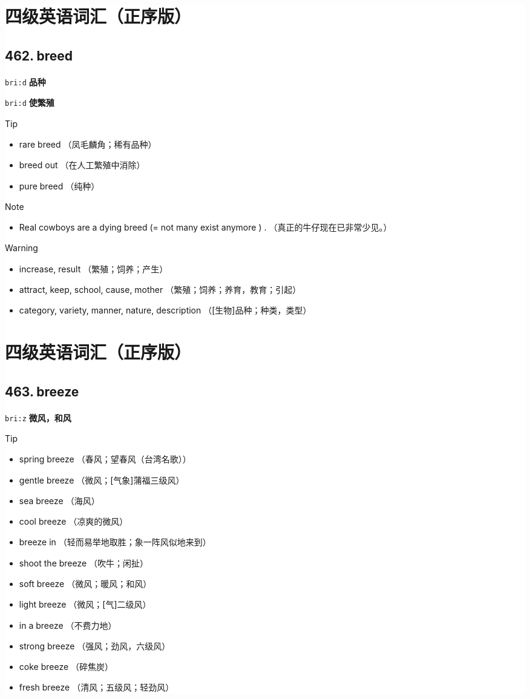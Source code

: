 # 四级英语词汇（正序版）

## 462. breed

`bri:d`  **品种**

`bri:d`  **使繁殖**

> [!TIP]
>
> - rare breed （凤毛麟角；稀有品种）
>
> - breed out （在人工繁殖中消除）
>
> - pure breed （纯种）
>

> [!NOTE]
>
> - Real cowboys are a dying breed (=  not many exist anymore  ) . （真正的牛仔现在已非常少见。）
>

> [!WARNING]
>
> - increase, result （繁殖；饲养；产生）
>
> - attract, keep, school, cause, mother （繁殖；饲养；养育，教育；引起）
>
> - category, variety, manner, nature, description （[生物]品种；种类，类型）
>

# 四级英语词汇（正序版）

## 463. breeze

`bri:z`  **微风，和风**

> [!TIP]
>
> - spring breeze （春风；望春风（台湾名歌））
>
> - gentle breeze （微风；[气象]蒲福三级风）
>
> - sea breeze （海风）
>
> - cool breeze （凉爽的微风）
>
> - breeze in （轻而易举地取胜；象一阵风似地来到）
>
> - shoot the breeze （吹牛；闲扯）
>
> - soft breeze （微风；暖风；和风）
>
> - light breeze （微风；[气]二级风）
>
> - in a breeze （不费力地）
>
> - strong breeze （强风；劲风，六级风）
>
> - coke breeze （碎焦炭）
>
> - fresh breeze （清风；五级风；轻劲风）
>